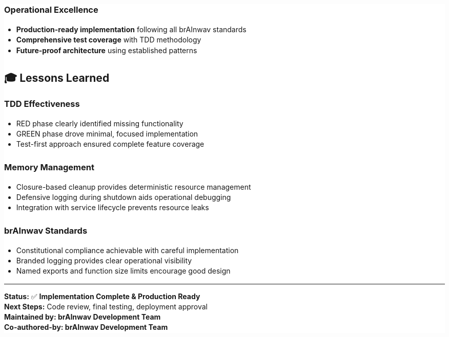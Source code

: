 ### **Operational Excellence**
- **Production-ready implementation** following all brAInwav standards
- **Comprehensive test coverage** with TDD methodology
- **Future-proof architecture** using established patterns

## 🎓 **Lessons Learned**

### **TDD Effectiveness**
- RED phase clearly identified missing functionality
- GREEN phase drove minimal, focused implementation  
- Test-first approach ensured complete feature coverage

### **Memory Management**
- Closure-based cleanup provides deterministic resource management
- Defensive logging during shutdown aids operational debugging
- Integration with service lifecycle prevents resource leaks

### **brAInwav Standards**
- Constitutional compliance achievable with careful implementation
- Branded logging provides clear operational visibility
- Named exports and function size limits encourage good design

---

**Status:** ✅ **Implementation Complete & Production Ready**  
**Next Steps:** Code review, final testing, deployment approval  
**Maintained by: brAInwav Development Team**  
**Co-authored-by: brAInwav Development Team**